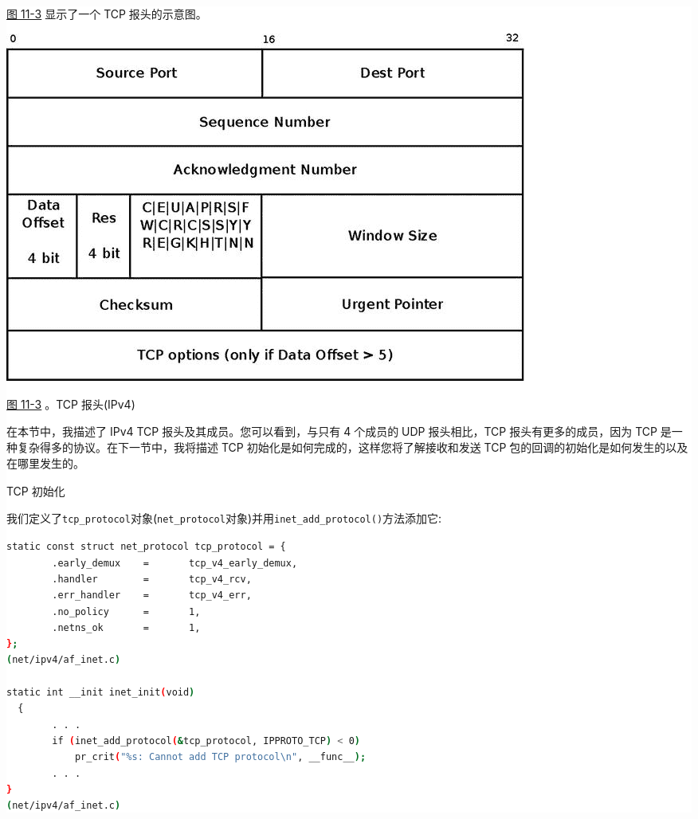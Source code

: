 [图 11-3](#Fig3) 显示了一个 TCP 报头的示意图。

![9781430261964_Fig11-03.jpg](img/9781430261964_Fig11-03.jpg)

[图 11-3](#_Fig3) 。TCP 报头(IPv4)

在本节中，我描述了 IPv4 TCP 报头及其成员。您可以看到，与只有 4 个成员的 UDP 报头相比，TCP 报头有更多的成员，因为 TCP 是一种复杂得多的协议。在下一节中，我将描述 TCP 初始化是如何完成的，这样您将了解接收和发送 TCP 包的回调的初始化是如何发生的以及在哪里发生的。

TCP 初始化

我们定义了`tcp_protocol`对象(`net_protocol`对象)并用`inet_add_protocol()`方法添加它:

```sh
static const struct net_protocol tcp_protocol = {
        .early_demux    =       tcp_v4_early_demux,
        .handler        =       tcp_v4_rcv,
        .err_handler    =       tcp_v4_err,
        .no_policy      =       1,
        .netns_ok       =       1,
};
(net/ipv4/af_inet.c)

static int __init inet_init(void)
  {
        . . .
        if (inet_add_protocol(&tcp_protocol, IPPROTO_TCP) < 0)
            pr_crit("%s: Cannot add TCP protocol\n", __func__);
        . . .
}
(net/ipv4/af_inet.c)
```
